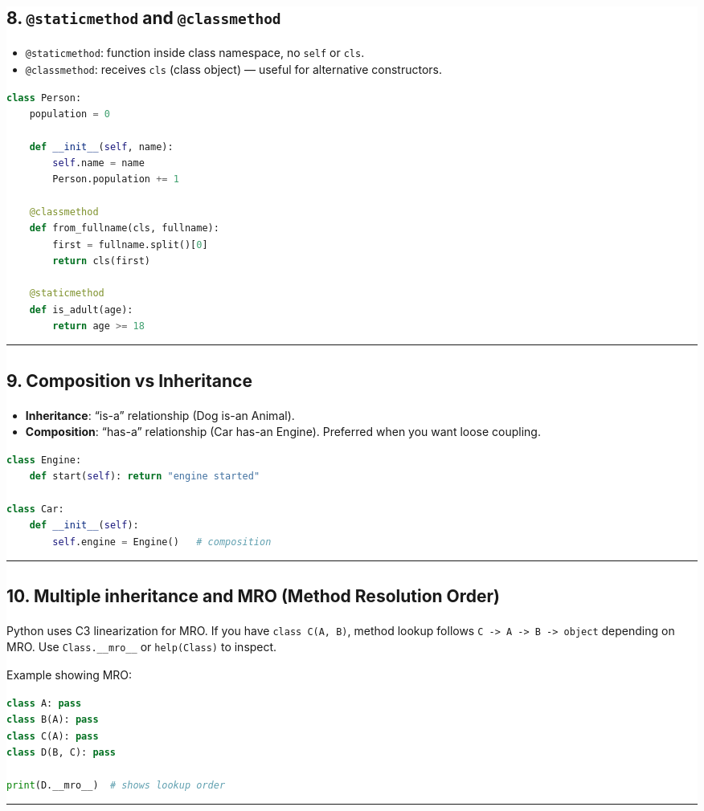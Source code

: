 ## 8. `@staticmethod` and `@classmethod`

* `@staticmethod`: function inside class namespace, no `self` or `cls`.
* `@classmethod`: receives `cls` (class object) — useful for alternative constructors.

```python
class Person:
    population = 0

    def __init__(self, name):
        self.name = name
        Person.population += 1

    @classmethod
    def from_fullname(cls, fullname):
        first = fullname.split()[0]
        return cls(first)

    @staticmethod
    def is_adult(age):
        return age >= 18
```

---

## 9. Composition vs Inheritance

* **Inheritance**: “is-a” relationship (Dog is-an Animal).
* **Composition**: “has-a” relationship (Car has-an Engine). Preferred when you want loose coupling.

```python
class Engine:
    def start(self): return "engine started"

class Car:
    def __init__(self):
        self.engine = Engine()   # composition
```

---

## 10. Multiple inheritance and MRO (Method Resolution Order)

Python uses C3 linearization for MRO. If you have `class C(A, B)`, method lookup follows `C -> A -> B -> object` depending on MRO. Use `Class.__mro__` or `help(Class)` to inspect.

Example showing MRO:

```python
class A: pass
class B(A): pass
class C(A): pass
class D(B, C): pass

print(D.__mro__)  # shows lookup order
```
---
